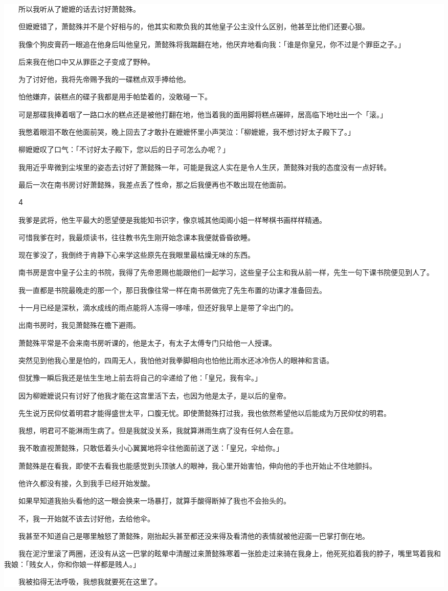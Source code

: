 &emsp;&emsp;所以我听从了嬷嬷的话去讨好萧懿殊。  
  
&emsp;&emsp;但嬷嬷错了，萧懿殊并不是个好相与的，他其实和欺负我的其他皇子公主没什么区别，他甚至比他们还要心狠。  
  
&emsp;&emsp;我像个狗皮膏药一眼追在他身后叫他皇兄，萧懿殊将我踹翻在地，他厌弃地看向我：「谁是你皇兄，你不过是个罪臣之子。」  
  
&emsp;&emsp;后来我在他口中又从罪臣之子变成了野种。  
  
&emsp;&emsp;为了讨好他，我将先帝赐予我的一碟糕点双手捧给他。  
  
&emsp;&emsp;怕他嫌弃，装糕点的碟子我都是用手帕垫着的，没敢碰一下。  
  
&emsp;&emsp;可是那碟我捧着咽了一路口水的糕点还是被他打翻在地，他当着我的面用脚将糕点碾碎，居高临下地吐出一个「滚。」  
  
&emsp;&emsp;我憋着眼泪不敢在他面前哭，晚上回去了才敢扑在嬷嬷怀里小声哭泣：「柳嬷嬷，我不想讨好太子殿下了。」  
  
&emsp;&emsp;柳嬷嬷叹了口气：「不讨好太子殿下，您以后的日子可怎么办呢？」  
  
&emsp;&emsp;我用近乎卑微到尘埃里的姿态去讨好了萧懿殊一年，可能是我这人实在是令人生厌，萧懿殊对我的态度没有一点好转。  
  
&emsp;&emsp;最后一次在南书房讨好萧懿殊，我差点丢了性命，那之后我便再也不敢出现在他面前。  
  
&emsp;&emsp;4  
  
&emsp;&emsp;我爹是武将，他生平最大的愿望便是我能知书识字，像京城其他闺阁小姐一样琴棋书画样样精通。  
  
&emsp;&emsp;可惜我爹在时，我最烦读书，往往教书先生刚开始念课本我便就昏昏欲睡。  
  
&emsp;&emsp;现在爹没了，我倒终于肯静下心来学这些原先在我眼里最枯燥无味的东西。  
  
&emsp;&emsp;南书房是宫中皇子公主的书院，我得了先帝恩赐也能跟他们一起学习，这些皇子公主和我从前一样，先生一句下课书院便见到人了。  
  
&emsp;&emsp;我一直都是书院最晚走的那一个，那日我像往常一样在南书房做完了先生布置的功课才准备回去。  
  
&emsp;&emsp;十一月已经是深秋，滴水成线的雨点能将人冻得一哆嗦，但还好我早上是带了伞出门的。  
  
&emsp;&emsp;出南书房时，我见萧懿殊在檐下避雨。  
  
&emsp;&emsp;萧懿殊平常是不会来南书房听课的，他是太子，有太子太傅专门只给他一人授课。  
  
&emsp;&emsp;突然见到他我心里是怕的，四周无人，我怕他对我拳脚相向也怕他比雨水还冰冷伤人的眼神和言语。  
  
&emsp;&emsp;但犹豫一瞬后我还是怯生生地上前去将自己的伞递给了他：「皇兄，我有伞。」  
  
&emsp;&emsp;因为柳嬷嬷说只有讨好了他我才能在这宫里活下去，也因为他是太子，是以后的皇帝。  
  
&emsp;&emsp;先生说万民仰仗着明君才能得盛世太平，口腹无忧。即使萧懿殊打过我，我也依然希望他以后能成为万民仰仗的明君。  
  
&emsp;&emsp;我想，明君可不能淋雨生病了。但是我就没关系，我就算淋雨生病了没有任何人会在意。  
  
&emsp;&emsp;我不敢直视萧懿殊，只敢低着头小心翼翼地将伞往他面前送了送：「皇兄，伞给你。」  
  
&emsp;&emsp;萧懿殊是在看我，即使不去看我也能感觉到头顶骇人的眼神，我心里开始害怕，伸向他的手也开始止不住地颤抖。  
  
&emsp;&emsp;他许久都没有接，久到我手已经开始发酸。  
  
&emsp;&emsp;如果早知道我抬头看他的这一眼会换来一场暴打，就算手酸得断掉了我也不会抬头的。  
  
&emsp;&emsp;不，我一开始就不该去讨好他，去给他伞。  
  
&emsp;&emsp;我甚至不知道自己是哪里触怒了萧懿殊，刚抬起头甚至都还没来得及看清他的表情就被他迎面一巴掌打倒在地。  
  
&emsp;&emsp;我在泥泞里滚了两圈，还没有从这一巴掌的眩晕中清醒过来萧懿殊寒着一张脸走过来骑在我身上，他死死掐着我的脖子，嘴里骂着我和我娘：「贱女人，你和你娘一样都是贱人。」  
  
&emsp;&emsp;我被掐得无法呼吸，我想我就要死在这里了。  
  